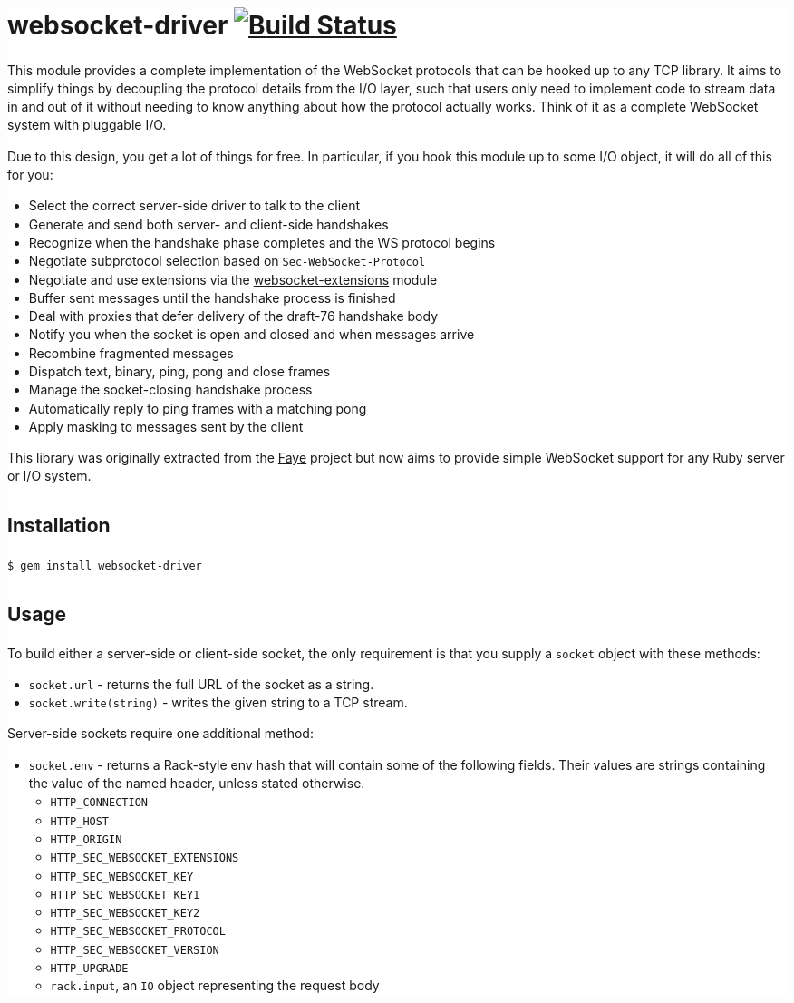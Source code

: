 # websocket-driver [![Build Status](https://travis-ci.org/faye/websocket-driver-ruby.svg)](https://travis-ci.org/faye/websocket-driver-ruby)

This module provides a complete implementation of the WebSocket protocols that
can be hooked up to any TCP library. It aims to simplify things by decoupling
the protocol details from the I/O layer, such that users only need to implement
code to stream data in and out of it without needing to know anything about how
the protocol actually works. Think of it as a complete WebSocket system with
pluggable I/O.

Due to this design, you get a lot of things for free. In particular, if you hook
this module up to some I/O object, it will do all of this for you:

* Select the correct server-side driver to talk to the client
* Generate and send both server- and client-side handshakes
* Recognize when the handshake phase completes and the WS protocol begins
* Negotiate subprotocol selection based on `Sec-WebSocket-Protocol`
* Negotiate and use extensions via the
  [websocket-extensions](https://github.com/faye/websocket-extensions-ruby)
  module
* Buffer sent messages until the handshake process is finished
* Deal with proxies that defer delivery of the draft-76 handshake body
* Notify you when the socket is open and closed and when messages arrive
* Recombine fragmented messages
* Dispatch text, binary, ping, pong and close frames
* Manage the socket-closing handshake process
* Automatically reply to ping frames with a matching pong
* Apply masking to messages sent by the client

This library was originally extracted from the [Faye](http://faye.jcoglan.com)
project but now aims to provide simple WebSocket support for any Ruby server or
I/O system.


## Installation

```
$ gem install websocket-driver
```


## Usage

To build either a server-side or client-side socket, the only requirement is
that you supply a `socket` object with these methods:

* `socket.url` - returns the full URL of the socket as a string.
* `socket.write(string)` - writes the given string to a TCP stream.

Server-side sockets require one additional method:

* `socket.env` - returns a Rack-style env hash that will contain some of the
  following fields. Their values are strings containing the value of the named
  header, unless stated otherwise.
  * `HTTP_CONNECTION`
  * `HTTP_HOST`
  * `HTTP_ORIGIN`
  * `HTTP_SEC_WEBSOCKET_EXTENSIONS`
  * `HTTP_SEC_WEBSOCKET_KEY`
  * `HTTP_SEC_WEBSOCKET_KEY1`
  * `HTTP_SEC_WEBSOCKET_KEY2`
  * `HTTP_SEC_WEBSOCKET_PROTOCOL`
  * `HTTP_SEC_WEBSOCKET_VERSION`
  * `HTTP_UPGRADE`
  * `rack.input`, an `IO` object representing the request body